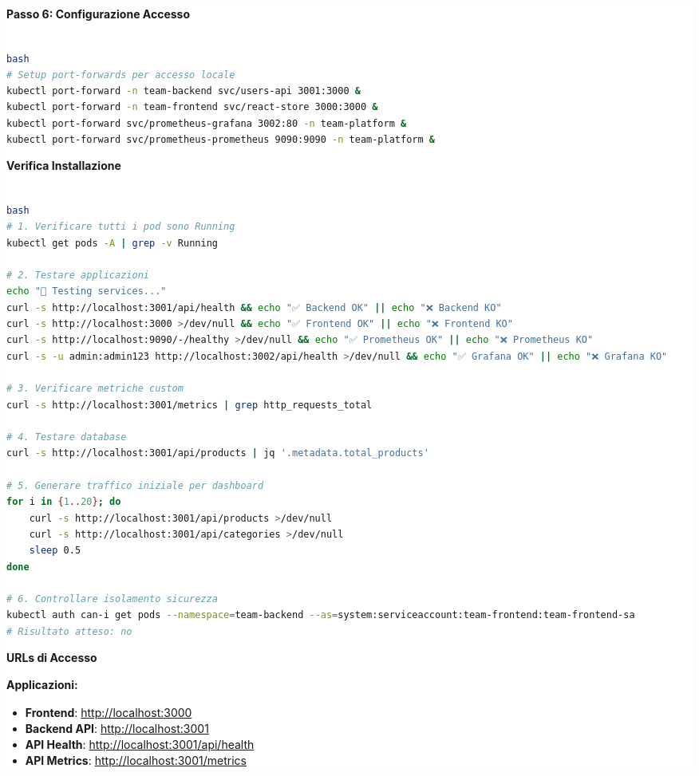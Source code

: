 **Passo 6: Configurazione Accesso**

```bash

bash
# Setup port-forwards per accesso locale
kubectl port-forward -n team-backend svc/users-api 3001:3000 &
kubectl port-forward -n team-frontend svc/react-store 3000:3000 &
kubectl port-forward svc/prometheus-grafana 3002:80 -n team-platform &
kubectl port-forward svc/prometheus-prometheus 9090:9090 -n team-platform &

```

**Verifica Installazione** 

```bash

bash
# 1. Verificare tutti i pod sono Running
kubectl get pods -A | grep -v Running

# 2. Testare applicazioni
echo "🧪 Testing services..."
curl -s http://localhost:3001/api/health && echo "✅ Backend OK" || echo "❌ Backend KO"
curl -s http://localhost:3000 >/dev/null && echo "✅ Frontend OK" || echo "❌ Frontend KO"
curl -s http://localhost:9090/-/healthy >/dev/null && echo "✅ Prometheus OK" || echo "❌ Prometheus KO"
curl -s -u admin:admin123 http://localhost:3002/api/health >/dev/null && echo "✅ Grafana OK" || echo "❌ Grafana KO"

# 3. Verificare metriche custom
curl -s http://localhost:3001/metrics | grep http_requests_total

# 4. Testare database
curl -s http://localhost:3001/api/products | jq '.metadata.total_products'

# 5. Generare traffico iniziale per dashboard
for i in {1..20}; do
    curl -s http://localhost:3001/api/products >/dev/null
    curl -s http://localhost:3001/api/categories >/dev/null
    sleep 0.5
done

# 6. Controllare isolamento sicurezza
kubectl auth can-i get pods --namespace=team-backend --as=system:serviceaccount:team-frontend:team-frontend-sa
# Risultato atteso: no

```

**URLs di Accesso** 

**Applicazioni:**

- **Frontend**: [http://localhost:3000](http://localhost:3000/)
- **Backend API**: [http://localhost:3001](http://localhost:3001/)
- **API Health**: [http://localhost:3001/api/health](http://localhost:3001/api/health)
- **API Metrics**: [http://localhost:3001/metrics](http://localhost:3001/metrics)
